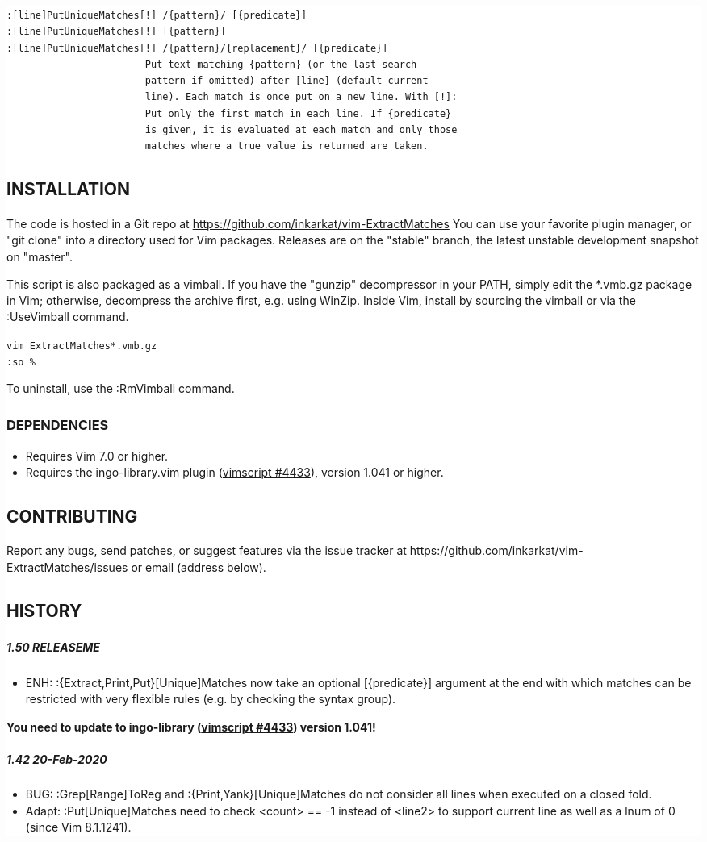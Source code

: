     :[line]PutUniqueMatches[!] /{pattern}/ [{predicate}]
    :[line]PutUniqueMatches[!] [{pattern}]
    :[line]PutUniqueMatches[!] /{pattern}/{replacement}/ [{predicate}]
                            Put text matching {pattern} (or the last search
                            pattern if omitted) after [line] (default current
                            line). Each match is once put on a new line. With [!]:
                            Put only the first match in each line. If {predicate}
                            is given, it is evaluated at each match and only those
                            matches where a true value is returned are taken.

INSTALLATION
------------------------------------------------------------------------------

The code is hosted in a Git repo at
    https://github.com/inkarkat/vim-ExtractMatches
You can use your favorite plugin manager, or "git clone" into a directory used
for Vim packages. Releases are on the "stable" branch, the latest unstable
development snapshot on "master".

This script is also packaged as a vimball. If you have the "gunzip"
decompressor in your PATH, simply edit the \*.vmb.gz package in Vim; otherwise,
decompress the archive first, e.g. using WinZip. Inside Vim, install by
sourcing the vimball or via the :UseVimball command.

    vim ExtractMatches*.vmb.gz
    :so %

To uninstall, use the :RmVimball command.

### DEPENDENCIES

- Requires Vim 7.0 or higher.
- Requires the ingo-library.vim plugin ([vimscript #4433](http://www.vim.org/scripts/script.php?script_id=4433)), version 1.041 or
  higher.

CONTRIBUTING
------------------------------------------------------------------------------

Report any bugs, send patches, or suggest features via the issue tracker at
https://github.com/inkarkat/vim-ExtractMatches/issues or email (address
below).

HISTORY
------------------------------------------------------------------------------

##### 1.50    RELEASEME
- ENH: :{Extract,Print,Put}[Unique]Matches now take an optional [{predicate}]
  argument at the end with which matches can be restricted with very flexible
  rules (e.g. by checking the syntax group).

__You need to update to ingo-library ([vimscript #4433](http://www.vim.org/scripts/script.php?script_id=4433)) version 1.041!__

##### 1.42    20-Feb-2020
- BUG: :Grep[Range]ToReg and :{Print,Yank}[Unique]Matches do not consider all
  lines when executed on a closed fold.
- Adapt: :Put[Unique]Matches need to check &lt;count&gt; == -1 instead of &lt;line2&gt; to
  support current line as well as a lnum of 0 (since Vim 8.1.1241).
